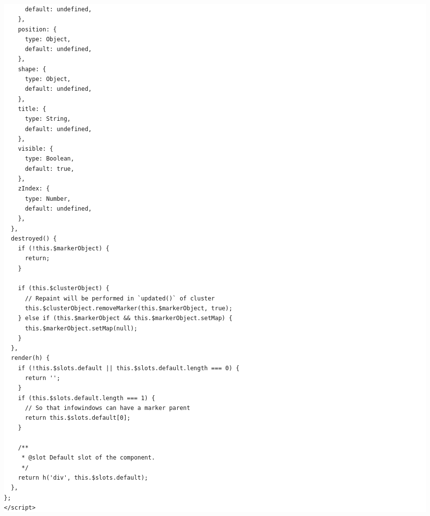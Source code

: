 ```vue
      default: undefined,
    },
    position: {
      type: Object,
      default: undefined,
    },
    shape: {
      type: Object,
      default: undefined,
    },
    title: {
      type: String,
      default: undefined,
    },
    visible: {
      type: Boolean,
      default: true,
    },
    zIndex: {
      type: Number,
      default: undefined,
    },
  },
  destroyed() {
    if (!this.$markerObject) {
      return;
    }

    if (this.$clusterObject) {
      // Repaint will be performed in `updated()` of cluster
      this.$clusterObject.removeMarker(this.$markerObject, true);
    } else if (this.$markerObject && this.$markerObject.setMap) {
      this.$markerObject.setMap(null);
    }
  },
  render(h) {
    if (!this.$slots.default || this.$slots.default.length === 0) {
      return '';
    }
    if (this.$slots.default.length === 1) {
      // So that infowindows can have a marker parent
      return this.$slots.default[0];
    }

    /**
     * @slot Default slot of the component.
     */
    return h('div', this.$slots.default);
  },
};
</script>
```
